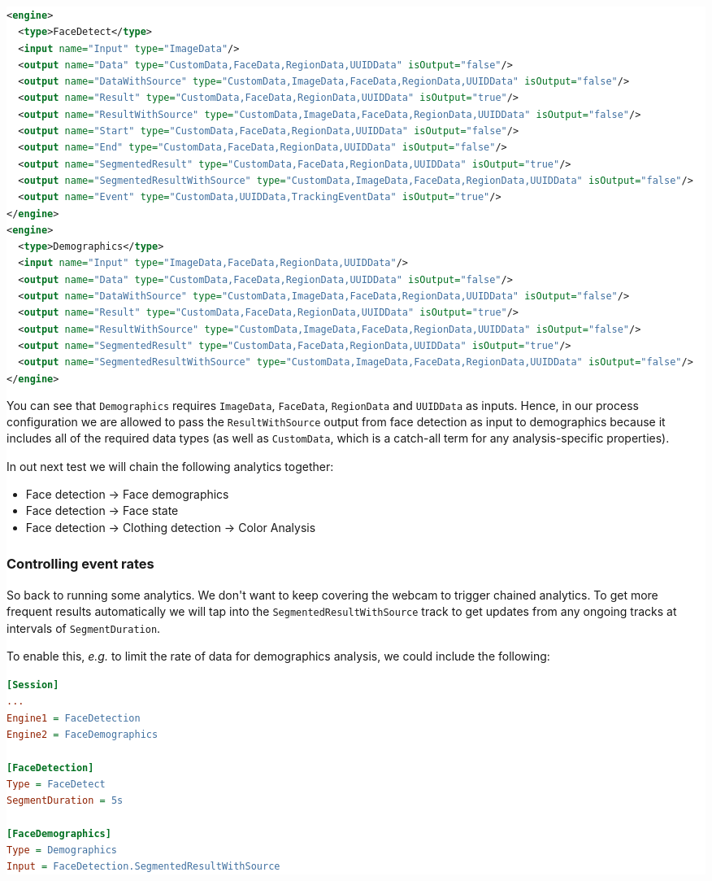 ```xml
<engine>
  <type>FaceDetect</type>
  <input name="Input" type="ImageData"/>
  <output name="Data" type="CustomData,FaceData,RegionData,UUIDData" isOutput="false"/>
  <output name="DataWithSource" type="CustomData,ImageData,FaceData,RegionData,UUIDData" isOutput="false"/>
  <output name="Result" type="CustomData,FaceData,RegionData,UUIDData" isOutput="true"/>
  <output name="ResultWithSource" type="CustomData,ImageData,FaceData,RegionData,UUIDData" isOutput="false"/>
  <output name="Start" type="CustomData,FaceData,RegionData,UUIDData" isOutput="false"/>
  <output name="End" type="CustomData,FaceData,RegionData,UUIDData" isOutput="false"/>
  <output name="SegmentedResult" type="CustomData,FaceData,RegionData,UUIDData" isOutput="true"/>
  <output name="SegmentedResultWithSource" type="CustomData,ImageData,FaceData,RegionData,UUIDData" isOutput="false"/>
  <output name="Event" type="CustomData,UUIDData,TrackingEventData" isOutput="true"/>
</engine>
<engine>
  <type>Demographics</type>
  <input name="Input" type="ImageData,FaceData,RegionData,UUIDData"/>
  <output name="Data" type="CustomData,FaceData,RegionData,UUIDData" isOutput="false"/>
  <output name="DataWithSource" type="CustomData,ImageData,FaceData,RegionData,UUIDData" isOutput="false"/>
  <output name="Result" type="CustomData,FaceData,RegionData,UUIDData" isOutput="true"/>
  <output name="ResultWithSource" type="CustomData,ImageData,FaceData,RegionData,UUIDData" isOutput="false"/>
  <output name="SegmentedResult" type="CustomData,FaceData,RegionData,UUIDData" isOutput="true"/>
  <output name="SegmentedResultWithSource" type="CustomData,ImageData,FaceData,RegionData,UUIDData" isOutput="false"/>
</engine>
```

You can see that `Demographics` requires `ImageData`, `FaceData`, `RegionData` and `UUIDData` as inputs.  Hence, in our process configuration we are allowed to pass the `ResultWithSource` output from face detection as input to demographics because it includes all of the required data types (as well as `CustomData`, which is a catch-all term for any analysis-specific properties).

In out next test we will chain the following analytics together:

- Face detection &rarr; Face demographics
- Face detection &rarr; Face state
- Face detection &rarr; Clothing detection &rarr; Color Analysis

### Controlling event rates

So back to running some analytics. We don't want to keep covering the webcam to trigger chained analytics.  To get more frequent results automatically we will tap into the `SegmentedResultWithSource` track to get updates from any ongoing tracks at intervals of `SegmentDuration`.

To enable this, *e.g.* to limit the rate of data for demographics analysis, we could include the following:

```ini
[Session]
...
Engine1 = FaceDetection
Engine2 = FaceDemographics

[FaceDetection]
Type = FaceDetect
SegmentDuration = 5s

[FaceDemographics]
Type = Demographics
Input = FaceDetection.SegmentedResultWithSource
```
